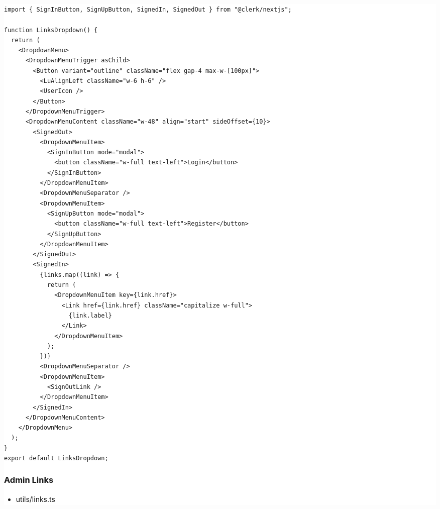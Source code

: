 ```tsx
import { SignInButton, SignUpButton, SignedIn, SignedOut } from "@clerk/nextjs";

function LinksDropdown() {
  return (
    <DropdownMenu>
      <DropdownMenuTrigger asChild>
        <Button variant="outline" className="flex gap-4 max-w-[100px]">
          <LuAlignLeft className="w-6 h-6" />
          <UserIcon />
        </Button>
      </DropdownMenuTrigger>
      <DropdownMenuContent className="w-48" align="start" sideOffset={10}>
        <SignedOut>
          <DropdownMenuItem>
            <SignInButton mode="modal">
              <button className="w-full text-left">Login</button>
            </SignInButton>
          </DropdownMenuItem>
          <DropdownMenuSeparator />
          <DropdownMenuItem>
            <SignUpButton mode="modal">
              <button className="w-full text-left">Register</button>
            </SignUpButton>
          </DropdownMenuItem>
        </SignedOut>
        <SignedIn>
          {links.map((link) => {
            return (
              <DropdownMenuItem key={link.href}>
                <Link href={link.href} className="capitalize w-full">
                  {link.label}
                </Link>
              </DropdownMenuItem>
            );
          })}
          <DropdownMenuSeparator />
          <DropdownMenuItem>
            <SignOutLink />
          </DropdownMenuItem>
        </SignedIn>
      </DropdownMenuContent>
    </DropdownMenu>
  );
}
export default LinksDropdown;
```

### Admin Links

- utils/links.ts
